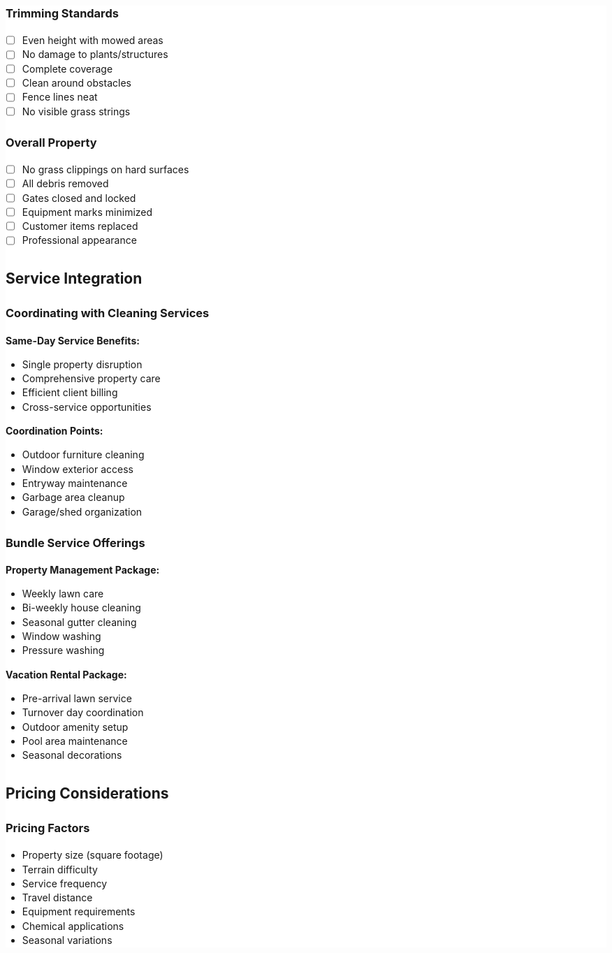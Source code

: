 ### Trimming Standards
- [ ] Even height with mowed areas
- [ ] No damage to plants/structures
- [ ] Complete coverage
- [ ] Clean around obstacles
- [ ] Fence lines neat
- [ ] No visible grass strings

### Overall Property
- [ ] No grass clippings on hard surfaces
- [ ] All debris removed
- [ ] Gates closed and locked
- [ ] Equipment marks minimized
- [ ] Customer items replaced
- [ ] Professional appearance

## Service Integration

### Coordinating with Cleaning Services
**Same-Day Service Benefits:**
- Single property disruption
- Comprehensive property care
- Efficient client billing
- Cross-service opportunities

**Coordination Points:**
- Outdoor furniture cleaning
- Window exterior access
- Entryway maintenance
- Garbage area cleanup
- Garage/shed organization

### Bundle Service Offerings
**Property Management Package:**
- Weekly lawn care
- Bi-weekly house cleaning
- Seasonal gutter cleaning
- Window washing
- Pressure washing

**Vacation Rental Package:**
- Pre-arrival lawn service
- Turnover day coordination
- Outdoor amenity setup
- Pool area maintenance
- Seasonal decorations

## Pricing Considerations

### Pricing Factors
- Property size (square footage)
- Terrain difficulty
- Service frequency
- Travel distance
- Equipment requirements
- Chemical applications
- Seasonal variations
